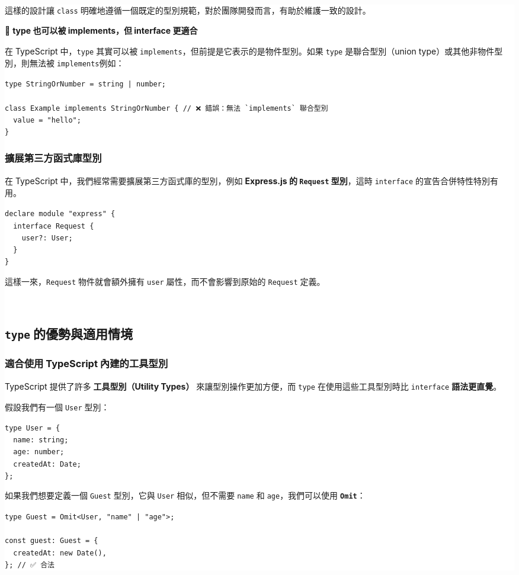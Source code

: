 這樣的設計讓 `class` 明確地遵循一個既定的型別規範，對於團隊開發而言，有助於維護一致的設計。

📌 **type 也可以被 implements，但 interface 更適合**

在 TypeScript 中，`type` 其實可以被 `implements`，但前提是它表示的是物件型別。如果 `type` 是聯合型別（union type）或其他非物件型別，則無法被 `implements`例如：

```tsx
type StringOrNumber = string | number;

class Example implements StringOrNumber { // ❌ 錯誤：無法 `implements` 聯合型別
  value = "hello";
}
```

### **擴展第三方函式庫型別**

在 TypeScript 中，我們經常需要擴展第三方函式庫的型別，例如 **Express.js 的 `Request` 型別**，這時 `interface` 的宣告合併特性特別有用。

```tsx
declare module "express" {
  interface Request {
    user?: User;
  }
}
```

這樣一來，`Request` 物件就會額外擁有 `user` 屬性，而不會影響到原始的 `Request` 定義。


<br/>


## **`type` 的優勢與適用情境**

### **適合使用 TypeScript 內建的工具型別**

TypeScript 提供了許多 **工具型別（Utility Types）** 來讓型別操作更加方便，而 `type` 在使用這些工具型別時比 `interface` **語法更直覺**。

假設我們有一個 `User` 型別：

```tsx
type User = {
  name: string;
  age: number;
  createdAt: Date;
};
```

如果我們想要定義一個 `Guest` 型別，它與 `User` 相似，但不需要 `name` 和 `age`，我們可以使用 **`Omit`**：

```tsx
type Guest = Omit<User, "name" | "age">;

const guest: Guest = {
  createdAt: new Date(),
}; // ✅ 合法
```
